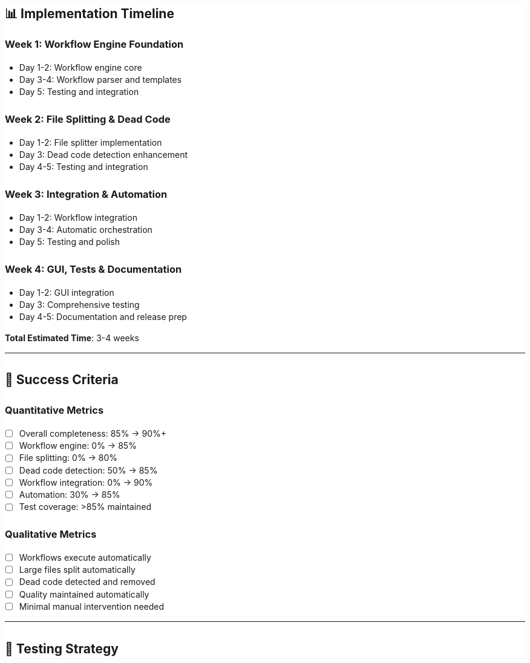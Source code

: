 
## 📊 Implementation Timeline

### Week 1: Workflow Engine Foundation
- Day 1-2: Workflow engine core
- Day 3-4: Workflow parser and templates
- Day 5: Testing and integration

### Week 2: File Splitting & Dead Code
- Day 1-2: File splitter implementation
- Day 3: Dead code detection enhancement
- Day 4-5: Testing and integration

### Week 3: Integration & Automation
- Day 1-2: Workflow integration
- Day 3-4: Automatic orchestration
- Day 5: Testing and polish

### Week 4: GUI, Tests & Documentation
- Day 1-2: GUI integration
- Day 3: Comprehensive testing
- Day 4-5: Documentation and release prep

**Total Estimated Time**: 3-4 weeks

---

## 🎯 Success Criteria

### Quantitative Metrics
- [ ] Overall completeness: 85% → 90%+
- [ ] Workflow engine: 0% → 85%
- [ ] File splitting: 0% → 80%
- [ ] Dead code detection: 50% → 85%
- [ ] Workflow integration: 0% → 90%
- [ ] Automation: 30% → 85%
- [ ] Test coverage: >85% maintained

### Qualitative Metrics
- [ ] Workflows execute automatically
- [ ] Large files split automatically
- [ ] Dead code detected and removed
- [ ] Quality maintained automatically
- [ ] Minimal manual intervention needed

---

## 🧪 Testing Strategy
